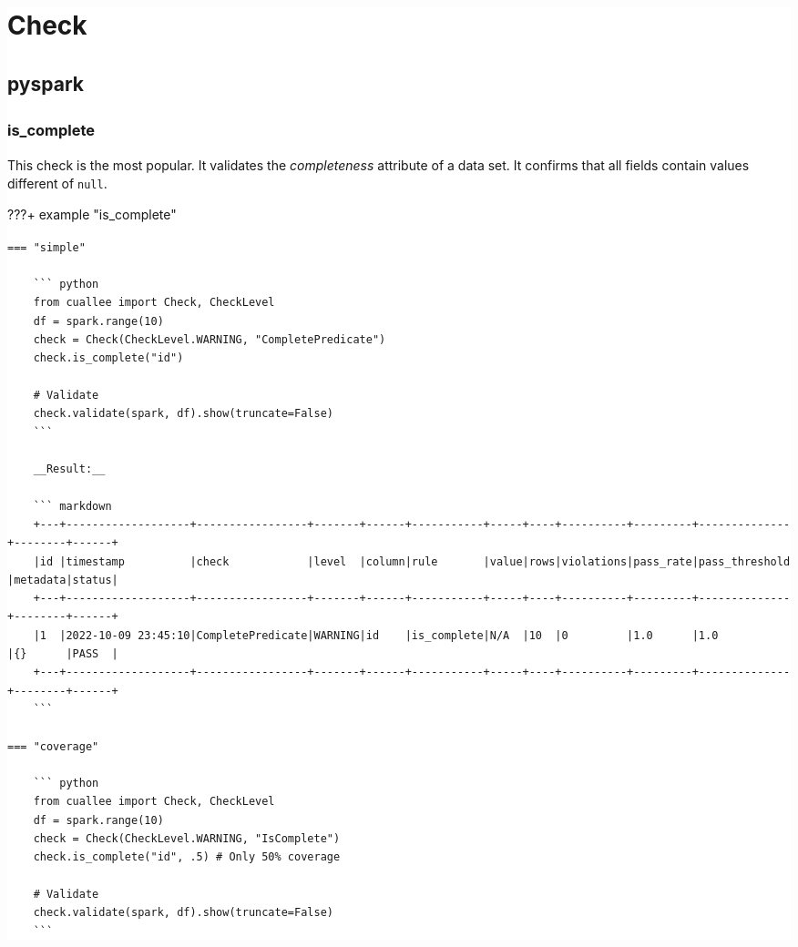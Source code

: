 # Check

## pyspark

### is_complete

This check is the most popular. It validates the _completeness_ attribute of a data set. It confirms that all fields contain values different of `null`.


???+ example "is_complete"

    === "simple"

        ``` python
        from cuallee import Check, CheckLevel
        df = spark.range(10)
        check = Check(CheckLevel.WARNING, "CompletePredicate")
        check.is_complete("id")

        # Validate
        check.validate(spark, df).show(truncate=False)
        ```

        __Result:__

        ``` markdown
        +---+-------------------+-----------------+-------+------+-----------+-----+----+----------+---------+--------------+--------+------+
        |id |timestamp          |check            |level  |column|rule       |value|rows|violations|pass_rate|pass_threshold|metadata|status|
        +---+-------------------+-----------------+-------+------+-----------+-----+----+----------+---------+--------------+--------+------+
        |1  |2022-10-09 23:45:10|CompletePredicate|WARNING|id    |is_complete|N/A  |10  |0         |1.0      |1.0           |{}      |PASS  |
        +---+-------------------+-----------------+-------+------+-----------+-----+----+----------+---------+--------------+--------+------+
        ```

    === "coverage"

        ``` python
        from cuallee import Check, CheckLevel
        df = spark.range(10)
        check = Check(CheckLevel.WARNING, "IsComplete")
        check.is_complete("id", .5) # Only 50% coverage

        # Validate
        check.validate(spark, df).show(truncate=False)
        ```
